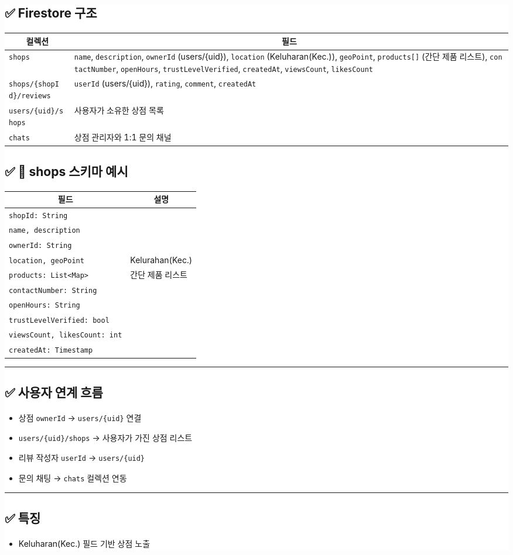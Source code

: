 
## ✅ Firestore 구조

|컬렉션| 필드                                                                                                                                                                                                              |
| ------------------------ | --------------------------------------------------------------------------------------------------------------------------------------------------------------------------------------------------------------- |
|`shops`| `name`, `description`, `ownerId` (users/{uid}), `location` (Keluharan(Kec.)), `geoPoint`, `products[]` (간단 제품 리스트), `contactNumber`, `openHours`, `trustLevelVerified`, `createdAt`, `viewsCount`, `likesCount` |
|`shops/{shopId}/reviews`| `userId` (users/{uid}), `rating`, `comment`, `createdAt`                                                                                                                                                        |
|`users/{uid}/shops`| 사용자가 소유한 상점 목록                                                                                                                                                                                                  |
|`chats`| 상점 관리자와 1:1 문의 채널                                                                                                                                                                                               |

## ✅ 📄 shops 스키마 예시

| 필드                            | 설명               |
| ----------------------------- | ---------------- |
| `shopId: String`              |                  |
| `name, description`           |                  |
| `ownerId: String`             |                  |
| `location, geoPoint`          | Kelurahan(Kec.)  |
| `products: List<Map>`         | 간단 제품 리스트        |
| `contactNumber: String`       |                  |
| `openHours: String`           |                  |
| `trustLevelVerified: bool`    |                  |
| `viewsCount, likesCount: int` |                  |
| `createdAt: Timestamp`        |                  |

---

## ✅ 사용자 연계 흐름

- 상점 `ownerId` → `users/{uid}` 연결
    
- `users/{uid}/shops` → 사용자가 가진 상점 리스트
    
- 리뷰 작성자 `userId` → `users/{uid}`
    
- 문의 채팅 → `chats` 컬렉션 연동
    

---

## ✅ 특징

- Keluharan(Kec.) 필드 기반 상점 노출
    